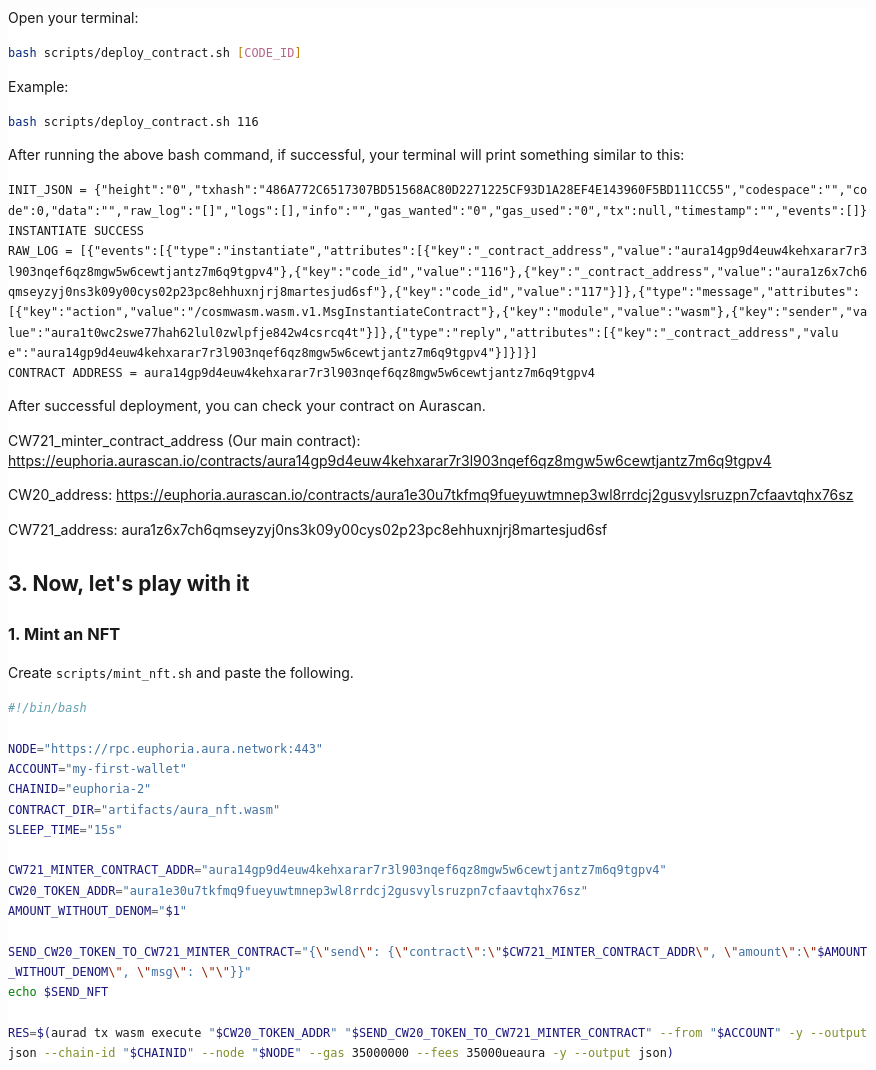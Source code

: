 ```bash

```

Open your terminal:

 ```sh Terminal
 bash scripts/deploy_contract.sh [CODE_ID]
 ```

Example:

 ```sh Terminal
 bash scripts/deploy_contract.sh 116
 ```

After running the above bash command, if successful, your terminal will print something similar to this:

 ```
INIT_JSON = {"height":"0","txhash":"486A772C6517307BD51568AC80D2271225CF93D1A28EF4E143960F5BD111CC55","codespace":"","code":0,"data":"","raw_log":"[]","logs":[],"info":"","gas_wanted":"0","gas_used":"0","tx":null,"timestamp":"","events":[]}
INSTANTIATE SUCCESS
RAW_LOG = [{"events":[{"type":"instantiate","attributes":[{"key":"_contract_address","value":"aura14gp9d4euw4kehxarar7r3l903nqef6qz8mgw5w6cewtjantz7m6q9tgpv4"},{"key":"code_id","value":"116"},{"key":"_contract_address","value":"aura1z6x7ch6qmseyzyj0ns3k09y00cys02p23pc8ehhuxnjrj8martesjud6sf"},{"key":"code_id","value":"117"}]},{"type":"message","attributes":[{"key":"action","value":"/cosmwasm.wasm.v1.MsgInstantiateContract"},{"key":"module","value":"wasm"},{"key":"sender","value":"aura1t0wc2swe77hah62lul0zwlpfje842w4csrcq4t"}]},{"type":"reply","attributes":[{"key":"_contract_address","value":"aura14gp9d4euw4kehxarar7r3l903nqef6qz8mgw5w6cewtjantz7m6q9tgpv4"}]}]}]
CONTRACT ADDRESS = aura14gp9d4euw4kehxarar7r3l903nqef6qz8mgw5w6cewtjantz7m6q9tgpv4
 ```

After successful deployment, you can check your contract on Aurascan.

CW721_minter_contract_address (Our main contract): https://euphoria.aurascan.io/contracts/aura14gp9d4euw4kehxarar7r3l903nqef6qz8mgw5w6cewtjantz7m6q9tgpv4

CW20_address: https://euphoria.aurascan.io/contracts/aura1e30u7tkfmq9fueyuwtmnep3wl8rrdcj2gusvylsruzpn7cfaavtqhx76sz

CW721_address: aura1z6x7ch6qmseyzyj0ns3k09y00cys02p23pc8ehhuxnjrj8martesjud6sf

## 3. Now, let's play with it

### 1. Mint an NFT

Create `scripts/mint_nft.sh` and paste the following.

```bash
#!/bin/bash

NODE="https://rpc.euphoria.aura.network:443"
ACCOUNT="my-first-wallet"
CHAINID="euphoria-2"
CONTRACT_DIR="artifacts/aura_nft.wasm"
SLEEP_TIME="15s"

CW721_MINTER_CONTRACT_ADDR="aura14gp9d4euw4kehxarar7r3l903nqef6qz8mgw5w6cewtjantz7m6q9tgpv4"
CW20_TOKEN_ADDR="aura1e30u7tkfmq9fueyuwtmnep3wl8rrdcj2gusvylsruzpn7cfaavtqhx76sz"
AMOUNT_WITHOUT_DENOM="$1"

SEND_CW20_TOKEN_TO_CW721_MINTER_CONTRACT="{\"send\": {\"contract\":\"$CW721_MINTER_CONTRACT_ADDR\", \"amount\":\"$AMOUNT_WITHOUT_DENOM\", \"msg\": \"\"}}"
echo $SEND_NFT

RES=$(aurad tx wasm execute "$CW20_TOKEN_ADDR" "$SEND_CW20_TOKEN_TO_CW721_MINTER_CONTRACT" --from "$ACCOUNT" -y --output json --chain-id "$CHAINID" --node "$NODE" --gas 35000000 --fees 35000ueaura -y --output json)
```